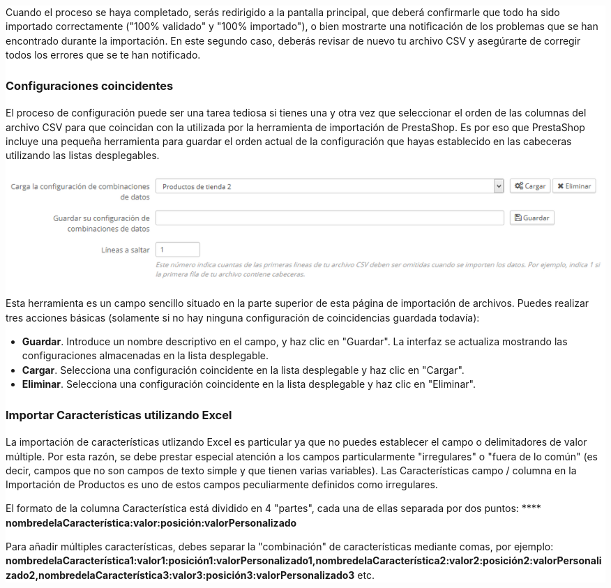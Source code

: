 Cuando el proceso se haya completado, serás redirigido a la pantalla principal, que deberá confirmarle que todo ha sido importado correctamente \("100% validado" y "100% importado"\), o bien mostrarte una notificación de los problemas que se han encontrado durante la importación. En este segundo caso, deberás revisar de nuevo tu archivo CSV y asegúrarte de corregir todos los errores que se te han notificado.

### Configuraciones coincidentes <a id="Importaci&#xF3;n-Configuracionescoincidentes"></a>

El proceso de configuración puede ser una tarea tediosa si tienes una y otra vez que seleccionar el orden de las columnas del archivo CSV para que coincidan con la utilizada por la herramienta de importación de PrestaShop. Es por eso que PrestaShop incluye una pequeña herramienta para guardar el orden actual de la configuración que hayas establecido en las cabeceras utilizando las listas desplegables.

![](../../../.gitbook/assets/54265559.png)

Esta herramienta es un campo sencillo situado en la parte superior de esta página de importación de archivos. Puedes realizar tres acciones básicas \(solamente si no hay ninguna configuración de coincidencias guardada todavía\):

* **Guardar**. Introduce un nombre descriptivo en el campo, y haz clic en "Guardar". La interfaz se actualiza mostrando las configuraciones almacenadas en la lista desplegable.
* **Cargar**. Selecciona una configuración coincidente en la lista desplegable y haz clic en "Cargar".
* **Eliminar**. Selecciona una configuración coincidente en la lista desplegable y haz clic en "Eliminar".

### Importar Características utilizando Excel <a id="Importaci&#xF3;n-ImportarCaracter&#xED;sticasutilizandoExcel"></a>

 La importación de características utlizando Excel es particular ya que no puedes establecer el campo o delimitadores de valor múltiple. Por esta razón, se debe prestar especial atención a los campos particularmente "irregulares" o "fuera de lo común" \(es decir, campos que no son campos de texto simple y que tienen varias variables\). Las Características campo / columna en la Importación de Productos es uno de estos campos peculiarmente definidos como irregulares.

El formato de la columna Característica está dividido en 4 "partes", cada una de ellas separada por dos puntos:       ****  
**nombredelaCaracterística:valor:posición:valorPersonalizado**

Para añadir múltiples características, debes separar la "combinación" de características mediante comas, por ejemplo:  **nombredelaCaracterística1:valor1:posición1:valorPersonalizado1,nombredelaCaracterística2:valor2:posición2:valorPersonalizado2,nombredelaCaracterística3:valor3:posición3:valorPersonalizado3** etc.  
